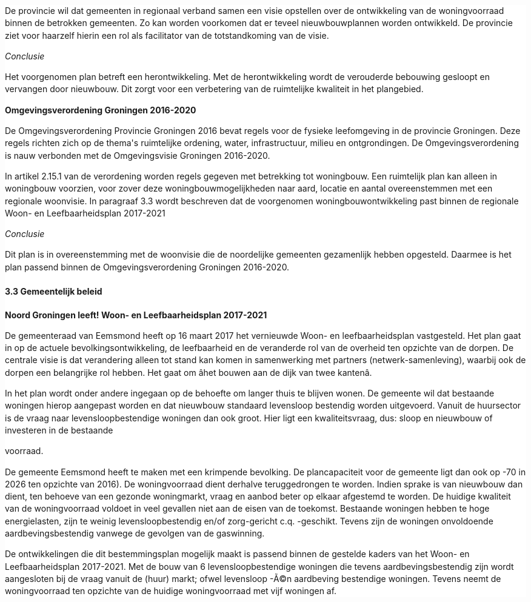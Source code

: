 De provincie wil dat gemeenten in regionaal verband samen een visie opstellen over de ontwikkeling van de woningvoorraad binnen de betrokken gemeenten. Zo kan worden voorkomen dat er teveel nieuwbouwplannen worden ontwikkeld. De provincie ziet voor haarzelf hierin een rol als facilitator van de totstandkoming van de visie.

*Conclusie*

Het voorgenomen plan betreft een herontwikkeling. Met de herontwikkeling wordt de verouderde bebouwing gesloopt en vervangen door nieuwbouw. Dit zorgt voor een verbetering van de ruimtelijke kwaliteit in het plangebied.

**Omgevingsverordening Groningen 2016\-2020**

De Omgevingsverordening Provincie Groningen 2016 bevat regels voor de fysieke leefomgeving in de provincie Groningen. Deze regels richten zich op de thema's ruimtelijke ordening, water, infrastructuur, milieu en ontgrondingen. De Omgevingsverordening is nauw verbonden met de Omgevingsvisie Groningen 2016\-2020\.

In artikel 2\.15\.1 van de verordening worden regels gegeven met betrekking tot woningbouw. Een ruimtelijk plan kan alleen in woningbouw voorzien, voor zover deze woningbouwmogelijkheden naar aard, locatie en aantal overeenstemmen met een regionale woonvisie. In paragraaf 3\.3 wordt beschreven dat de voorgenomen woningbouwontwikkeling past binnen de regionale Woon\- en Leefbaarheidsplan 2017\-2021

*Conclusie*

Dit plan is in overeenstemming met de woonvisie die de noordelijke gemeenten gezamenlijk hebben opgesteld. Daarmee is het plan passend binnen de Omgevingsverordening Groningen 2016\-2020\.

#### 3\.3 Gemeentelijk beleid

**Noord Groningen leeft! Woon\- en Leefbaarheidsplan 2017\-2021**

De gemeenteraad van Eemsmond heeft op 16 maart 2017 het vernieuwde Woon\- en leefbaarheidsplan vastgesteld. Het plan gaat in op de actuele bevolkingsontwikkeling, de leefbaarheid en de veranderde rol van de overheid ten opzichte van de dorpen. De centrale visie is dat verandering alleen tot stand kan komen in samenwerking met partners (netwerk\-samenleving), waarbij ook de dorpen een belangrijke rol hebben. Het gaat om âhet bouwen aan de dijk van twee kantenâ.

In het plan wordt onder andere ingegaan op de behoefte om langer thuis te blijven wonen. De gemeente wil dat bestaande woningen hierop aangepast worden en dat nieuwbouw standaard levensloop bestendig worden uitgevoerd. Vanuit de huursector is de vraag naar levensloopbestendige woningen dan ook groot. Hier ligt een kwaliteitsvraag, dus: sloop en nieuwbouw of investeren in de bestaande

voorraad.

De gemeente Eemsmond heeft te maken met een krimpende bevolking. De plancapaciteit voor de gemeente ligt dan ook op \-70 in 2026 ten opzichte van 2016\). De woningvoorraad dient derhalve teruggedrongen te worden. Indien sprake is van nieuwbouw dan dient, ten behoeve van een gezonde woningmarkt, vraag en aanbod beter op elkaar afgestemd te worden. De huidige kwaliteit van de woningvoorraad voldoet in veel gevallen niet aan de eisen van de toekomst. Bestaande woningen hebben te hoge energielasten, zijn te weinig levensloopbestendig en/of zorg\-gericht c.q. \-geschikt. Tevens zijn de woningen onvoldoende aardbevingsbestendig vanwege de gevolgen van de gaswinning.

De ontwikkelingen die dit bestemmingsplan mogelijk maakt is passend binnen de gestelde kaders van het Woon\- en Leefbaarheidsplan 2017\-2021\. Met de bouw van 6 levensloopbestendige woningen die tevens aardbevingsbestendig zijn wordt aangesloten bij de vraag vanuit de (huur) markt; ofwel levensloop \-Ã©n aardbeving bestendige woningen. Tevens neemt de woningvoorraad ten opzichte van de huidige woningvoorraad met vijf woningen af.
